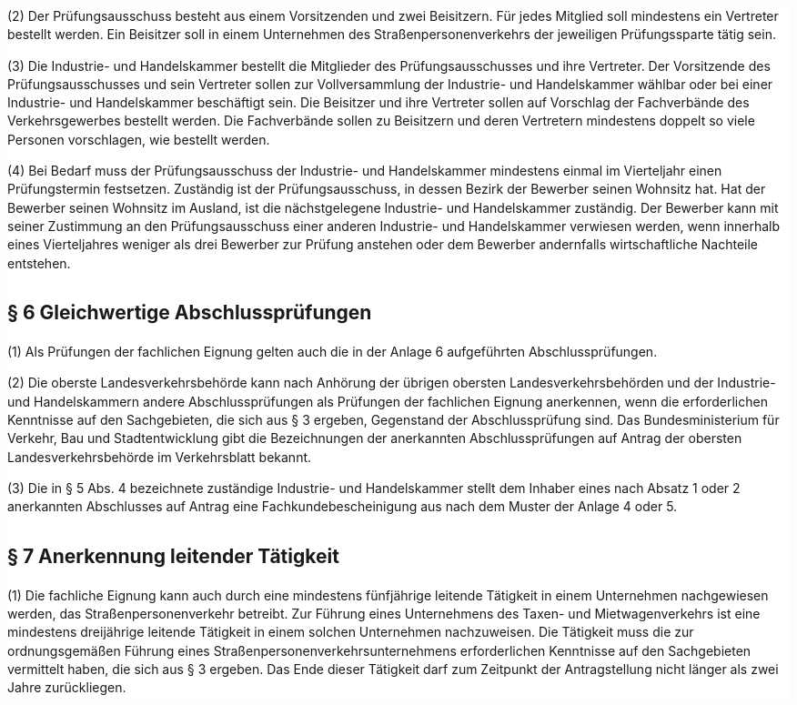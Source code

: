 (2) Der Prüfungsausschuss besteht aus einem Vorsitzenden und zwei
Beisitzern. Für jedes Mitglied soll mindestens ein Vertreter bestellt
werden. Ein Beisitzer soll in einem Unternehmen des
Straßenpersonenverkehrs der jeweiligen Prüfungssparte tätig sein.

(3) Die Industrie- und Handelskammer bestellt die Mitglieder des
Prüfungsausschusses und ihre Vertreter. Der Vorsitzende des
Prüfungsausschusses und sein Vertreter sollen zur Vollversammlung der
Industrie- und Handelskammer wählbar oder bei einer Industrie- und
Handelskammer beschäftigt sein. Die Beisitzer und ihre Vertreter
sollen auf Vorschlag der Fachverbände des Verkehrsgewerbes bestellt
werden. Die Fachverbände sollen zu Beisitzern und deren Vertretern
mindestens doppelt so viele Personen vorschlagen, wie bestellt werden.

(4) Bei Bedarf muss der Prüfungsausschuss der Industrie- und
Handelskammer mindestens einmal im Vierteljahr einen Prüfungstermin
festsetzen. Zuständig ist der Prüfungsausschuss, in dessen Bezirk der
Bewerber seinen Wohnsitz hat. Hat der Bewerber seinen Wohnsitz im
Ausland, ist die nächstgelegene Industrie- und Handelskammer
zuständig. Der Bewerber kann mit seiner Zustimmung an den
Prüfungsausschuss einer anderen Industrie- und Handelskammer verwiesen
werden, wenn innerhalb eines Vierteljahres weniger als drei Bewerber
zur Prüfung anstehen oder dem Bewerber andernfalls wirtschaftliche
Nachteile entstehen.


## § 6 Gleichwertige Abschlussprüfungen

(1) Als Prüfungen der fachlichen Eignung gelten auch die in der Anlage
6 aufgeführten Abschlussprüfungen.

(2) Die oberste Landesverkehrsbehörde kann nach Anhörung der übrigen
obersten Landesverkehrsbehörden und der Industrie- und Handelskammern
andere Abschlussprüfungen als Prüfungen der fachlichen Eignung
anerkennen, wenn die erforderlichen Kenntnisse auf den Sachgebieten,
die sich aus § 3 ergeben, Gegenstand der Abschlussprüfung sind. Das
Bundesministerium für Verkehr, Bau und Stadtentwicklung gibt die
Bezeichnungen der anerkannten Abschlussprüfungen auf Antrag der
obersten Landesverkehrsbehörde im Verkehrsblatt bekannt.

(3) Die in § 5 Abs. 4 bezeichnete zuständige Industrie- und
Handelskammer stellt dem Inhaber eines nach Absatz 1 oder 2
anerkannten Abschlusses auf Antrag eine Fachkundebescheinigung aus
nach dem Muster der Anlage 4 oder 5.


## § 7 Anerkennung leitender Tätigkeit

(1) Die fachliche Eignung kann auch durch eine mindestens fünfjährige
leitende Tätigkeit in einem Unternehmen nachgewiesen werden, das
Straßenpersonenverkehr betreibt. Zur Führung eines Unternehmens des
Taxen- und Mietwagenverkehrs ist eine mindestens dreijährige leitende
Tätigkeit in einem solchen Unternehmen nachzuweisen. Die Tätigkeit
muss die zur ordnungsgemäßen Führung eines
Straßenpersonenverkehrsunternehmens erforderlichen Kenntnisse auf den
Sachgebieten vermittelt haben, die sich aus § 3 ergeben. Das Ende
dieser Tätigkeit darf zum Zeitpunkt der Antragstellung nicht länger
als zwei Jahre zurückliegen.
